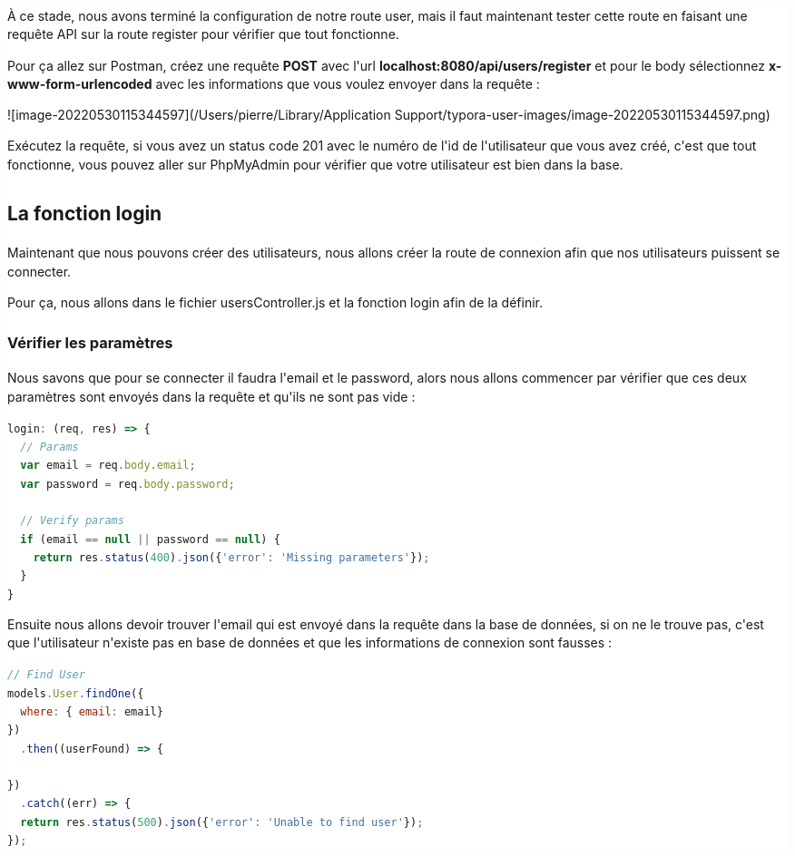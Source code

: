 À ce stade, nous avons terminé la configuration de notre route user, mais il faut maintenant tester cette route en faisant une requête API sur la route register pour vérifier que tout fonctionne.

Pour ça allez sur Postman, créez une requête __POST__ avec l'url __localhost:8080/api/users/register__ et pour le body sélectionnez __x-www-form-urlencoded__ avec les informations que vous voulez envoyer dans la requête :

![image-20220530115344597](/Users/pierre/Library/Application Support/typora-user-images/image-20220530115344597.png)

Exécutez la requête, si vous avez un status code 201 avec le numéro de l'id de l'utilisateur que vous avez créé, c'est que tout fonctionne, vous pouvez aller sur PhpMyAdmin pour vérifier que votre utilisateur est bien dans la base.

## La fonction login

Maintenant que nous pouvons créer des utilisateurs, nous allons créer la route de connexion afin que nos utilisateurs puissent se connecter.

Pour ça, nous allons dans le fichier usersController.js et la fonction login afin de la définir.

### Vérifier les paramètres

Nous savons que pour se connecter il faudra l'email et le password, alors nous allons commencer par vérifier que ces deux paramètres sont envoyés dans la requête et qu'ils ne sont pas vide :

```js
login: (req, res) => {
  // Params
  var email = req.body.email;
  var password = req.body.password;

  // Verify params
  if (email == null || password == null) {
    return res.status(400).json({'error': 'Missing parameters'});
  }
}
```

Ensuite nous allons devoir trouver l'email qui est envoyé dans la requête dans la base de données, si on ne le trouve pas, c'est que l'utilisateur n'existe pas en base de données et que les informations de connexion sont fausses :

```js
// Find User
models.User.findOne({
  where: { email: email}
})
  .then((userFound) => {

})
  .catch((err) => {
  return res.status(500).json({'error': 'Unable to find user'});
});
```
